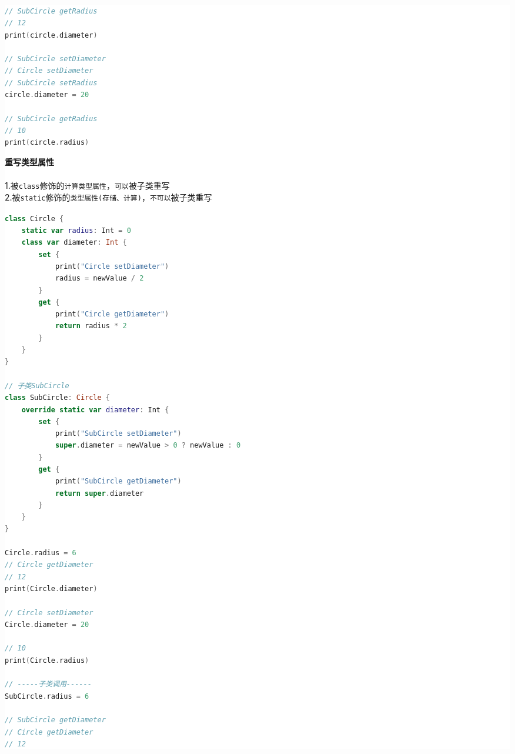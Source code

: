 ```swift
// SubCircle getRadius
// 12
print(circle.diameter)

// SubCircle setDiameter
// Circle setDiameter
// SubCircle setRadius
circle.diameter = 20

// SubCircle getRadius
// 10
print(circle.radius)
```

**重写类型属性**<br><br>
1.被`class`修饰的`计算类型属性`，`可以`被子类重写<br>
2.被`static`修饰的`类型属性(存储、计算)`，`不可以`被子类重写

```swift
class Circle {
    static var radius: Int = 0
    class var diameter: Int {
        set {
            print("Circle setDiameter")
            radius = newValue / 2
        }
        get {
            print("Circle getDiameter")
            return radius * 2
        }
    }
}

// 子类SubCircle
class SubCircle: Circle {
    override static var diameter: Int {
        set {
            print("SubCircle setDiameter")
            super.diameter = newValue > 0 ? newValue : 0
        }
        get {
            print("SubCircle getDiameter")
            return super.diameter
        }
    }
}

Circle.radius = 6
// Circle getDiameter
// 12
print(Circle.diameter)

// Circle setDiameter
Circle.diameter = 20

// 10
print(Circle.radius)

// -----子类调用------
SubCircle.radius = 6

// SubCircle getDiameter
// Circle getDiameter
// 12
```